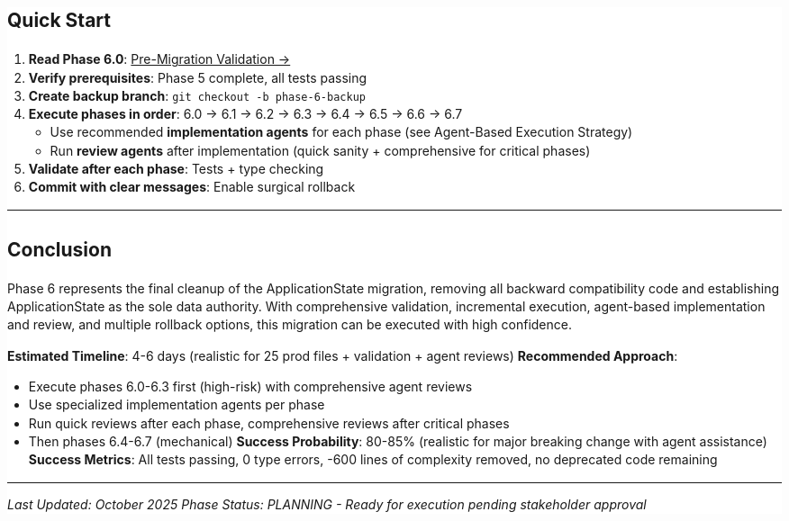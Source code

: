 
## Quick Start

1. **Read Phase 6.0**: [Pre-Migration Validation →](docs/phase6/PHASE_6.0_PRE_MIGRATION_VALIDATION.md)
2. **Verify prerequisites**: Phase 5 complete, all tests passing
3. **Create backup branch**: `git checkout -b phase-6-backup`
4. **Execute phases in order**: 6.0 → 6.1 → 6.2 → 6.3 → 6.4 → 6.5 → 6.6 → 6.7
   - Use recommended **implementation agents** for each phase (see Agent-Based Execution Strategy)
   - Run **review agents** after implementation (quick sanity + comprehensive for critical phases)
5. **Validate after each phase**: Tests + type checking
6. **Commit with clear messages**: Enable surgical rollback

---

## Conclusion

Phase 6 represents the final cleanup of the ApplicationState migration, removing all backward compatibility code and establishing ApplicationState as the sole data authority. With comprehensive validation, incremental execution, agent-based implementation and review, and multiple rollback options, this migration can be executed with high confidence.

**Estimated Timeline**: 4-6 days (realistic for 25 prod files + validation + agent reviews)
**Recommended Approach**:
- Execute phases 6.0-6.3 first (high-risk) with comprehensive agent reviews
- Use specialized implementation agents per phase
- Run quick reviews after each phase, comprehensive reviews after critical phases
- Then phases 6.4-6.7 (mechanical)
**Success Probability**: 80-85% (realistic for major breaking change with agent assistance)
**Success Metrics**: All tests passing, 0 type errors, -600 lines of complexity removed, no deprecated code remaining

---

*Last Updated: October 2025*
*Phase Status: PLANNING - Ready for execution pending stakeholder approval*
